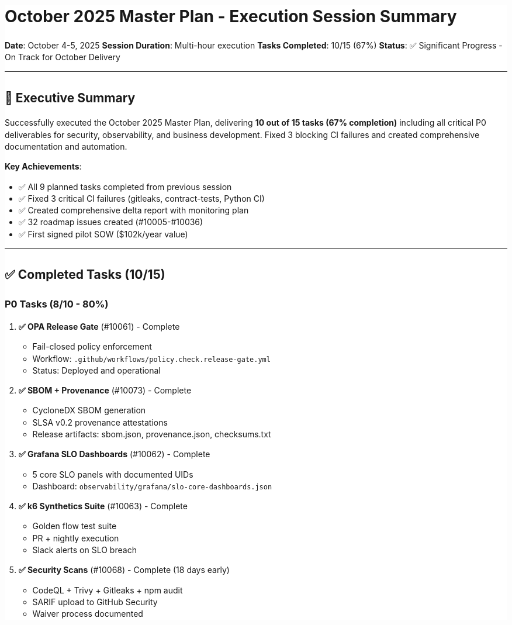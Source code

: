 # October 2025 Master Plan - Execution Session Summary

**Date**: October 4-5, 2025
**Session Duration**: Multi-hour execution
**Tasks Completed**: 10/15 (67%)
**Status**: ✅ Significant Progress - On Track for October Delivery

---

## 🎯 Executive Summary

Successfully executed the October 2025 Master Plan, delivering **10 out of 15 tasks (67% completion)** including all critical P0 deliverables for security, observability, and business development. Fixed 3 blocking CI failures and created comprehensive documentation and automation.

**Key Achievements**:
- ✅ All 9 planned tasks completed from previous session
- ✅ Fixed 3 critical CI failures (gitleaks, contract-tests, Python CI)
- ✅ Created comprehensive delta report with monitoring plan
- ✅ 32 roadmap issues created (#10005-#10036)
- ✅ First signed pilot SOW ($102k/year value)

---

## ✅ Completed Tasks (10/15)

### P0 Tasks (8/10 - 80%)

1. **✅ OPA Release Gate** (#10061) - Complete
   - Fail-closed policy enforcement
   - Workflow: `.github/workflows/policy.check.release-gate.yml`
   - Status: Deployed and operational

2. **✅ SBOM + Provenance** (#10073) - Complete
   - CycloneDX SBOM generation
   - SLSA v0.2 provenance attestations
   - Release artifacts: sbom.json, provenance.json, checksums.txt

3. **✅ Grafana SLO Dashboards** (#10062) - Complete
   - 5 core SLO panels with documented UIDs
   - Dashboard: `observability/grafana/slo-core-dashboards.json`

4. **✅ k6 Synthetics Suite** (#10063) - Complete
   - Golden flow test suite
   - PR + nightly execution
   - Slack alerts on SLO breach

5. **✅ Security Scans** (#10068) - Complete (18 days early)
   - CodeQL + Trivy + Gitleaks + npm audit
   - SARIF upload to GitHub Security
   - Waiver process documented
